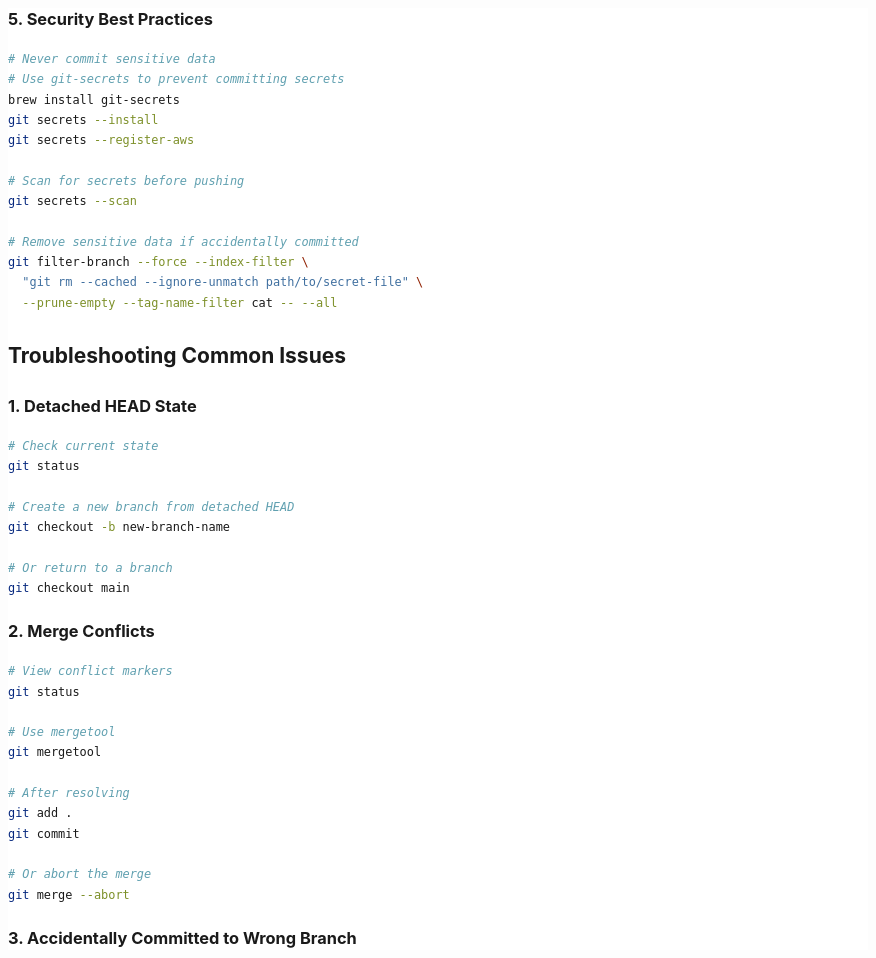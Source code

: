 ### 5. Security Best Practices

```bash
# Never commit sensitive data
# Use git-secrets to prevent committing secrets
brew install git-secrets
git secrets --install
git secrets --register-aws

# Scan for secrets before pushing
git secrets --scan

# Remove sensitive data if accidentally committed
git filter-branch --force --index-filter \
  "git rm --cached --ignore-unmatch path/to/secret-file" \
  --prune-empty --tag-name-filter cat -- --all
```

## Troubleshooting Common Issues

### 1. Detached HEAD State

```bash
# Check current state
git status

# Create a new branch from detached HEAD
git checkout -b new-branch-name

# Or return to a branch
git checkout main
```

### 2. Merge Conflicts

```bash
# View conflict markers
git status

# Use mergetool
git mergetool

# After resolving
git add .
git commit

# Or abort the merge
git merge --abort
```

### 3. Accidentally Committed to Wrong Branch
